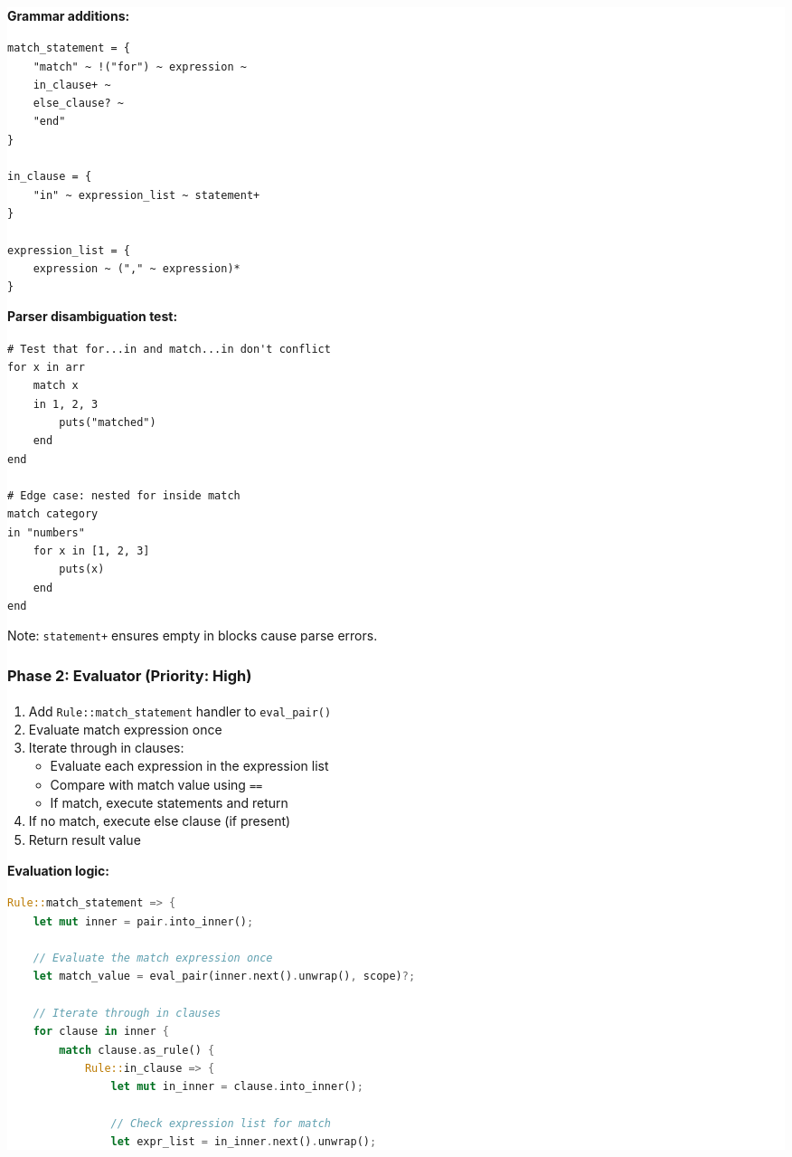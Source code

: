 **Grammar additions:**
```pest
match_statement = {
    "match" ~ !("for") ~ expression ~
    in_clause+ ~
    else_clause? ~
    "end"
}

in_clause = {
    "in" ~ expression_list ~ statement+
}

expression_list = {
    expression ~ ("," ~ expression)*
}
```

**Parser disambiguation test:**
```quest
# Test that for...in and match...in don't conflict
for x in arr
    match x
    in 1, 2, 3
        puts("matched")
    end
end

# Edge case: nested for inside match
match category
in "numbers"
    for x in [1, 2, 3]
        puts(x)
    end
end
```

Note: `statement+` ensures empty in blocks cause parse errors.

### Phase 2: Evaluator (Priority: High)

1. Add `Rule::match_statement` handler to `eval_pair()`
2. Evaluate match expression once
3. Iterate through in clauses:
   - Evaluate each expression in the expression list
   - Compare with match value using `==`
   - If match, execute statements and return
4. If no match, execute else clause (if present)
5. Return result value

**Evaluation logic:**
```rust
Rule::match_statement => {
    let mut inner = pair.into_inner();

    // Evaluate the match expression once
    let match_value = eval_pair(inner.next().unwrap(), scope)?;

    // Iterate through in clauses
    for clause in inner {
        match clause.as_rule() {
            Rule::in_clause => {
                let mut in_inner = clause.into_inner();

                // Check expression list for match
                let expr_list = in_inner.next().unwrap();
```